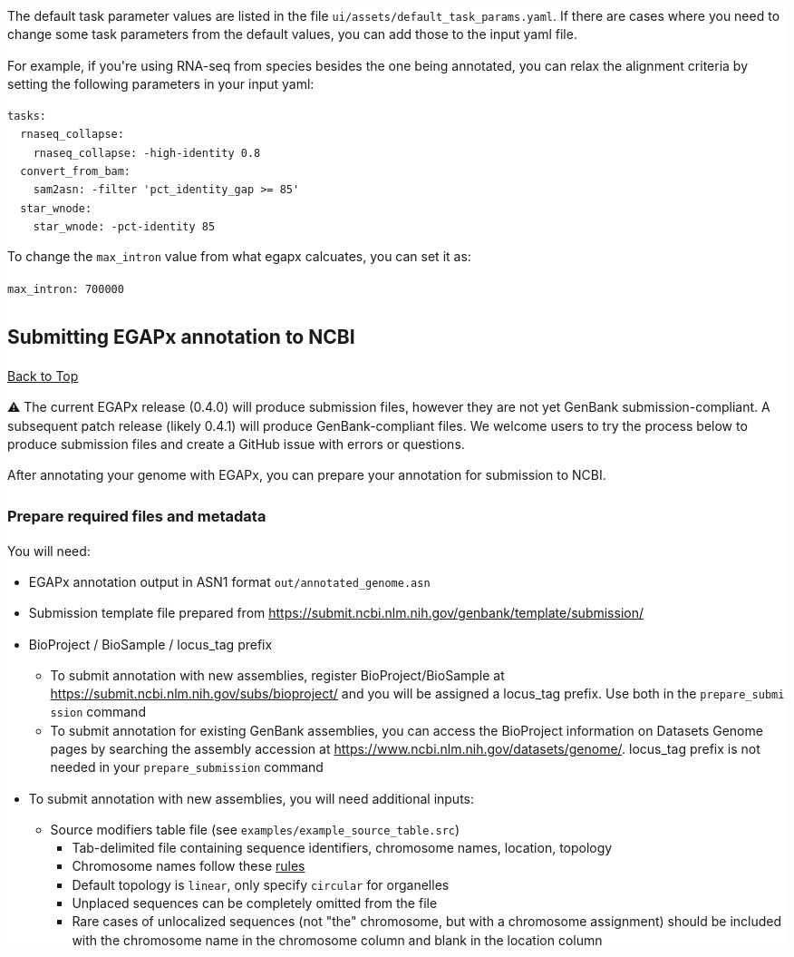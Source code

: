 The default task parameter values are listed in the file `ui/assets/default_task_params.yaml`. If there are cases where you need to change some task parameters from the default values, you can add those to the input yaml file.  

For example, if you're using RNA-seq from species besides the one being annotated, you can relax the alignment criteria by setting the following parameters in your input yaml:

```
tasks:
  rnaseq_collapse:
    rnaseq_collapse: -high-identity 0.8
  convert_from_bam:
    sam2asn: -filter 'pct_identity_gap >= 85'
  star_wnode:
    star_wnode: -pct-identity 85
```
To change the `max_intron` value from what egapx calcuates, you can set it as:
```
max_intron: 700000
```

## Submitting EGAPx annotation to NCBI
[Back to Top](#Contents)

:warning: The current EGAPx release (0.4.0) will produce submission files, however they are not yet GenBank submission-compliant. A subsequent patch release (likely 0.4.1) will produce GenBank-compliant files. We welcome users to try the process below to produce submission files and create a GitHub issue with errors or questions.

After annotating your genome with EGAPx, you can prepare your annotation for submission to NCBI.

### Prepare required files and metadata

You will need:

- EGAPx annotation output in ASN1 format `out/annotated_genome.asn` 
- Submission template file prepared from https://submit.ncbi.nlm.nih.gov/genbank/template/submission/
- BioProject / BioSample / locus_tag prefix
  - To submit annotation with new assemblies, register BioProject/BioSample at https://submit.ncbi.nlm.nih.gov/subs/bioproject/ and you will be assigned a locus_tag prefix. Use both in the `prepare_submission` command
  - To submit annotation for existing GenBank assemblies, you can access the BioProject information on Datasets Genome pages by searching the assembly accession at https://www.ncbi.nlm.nih.gov/datasets/genome/. locus_tag prefix is not needed in your `prepare_submission` command 

- To submit annotation with new assemblies, you will need additional inputs:
  - Source modifiers table file (see `examples/example_source_table.src`)
    - Tab-delimited file containing sequence identifiers, chromosome names, location, topology
    - Chromosome names follow these [rules](https://www.ncbi.nlm.nih.gov/genbank/genomesubmit/#chr_names)
    - Default topology is `linear`, only specify `circular` for organelles
    - Unplaced sequences can be completely omitted from the file
    - Rare cases of unlocalized sequences (not "the" chromosome, but with a chromosome assignment) should be included with the chromosome name in the chromosome column and blank in the location column
